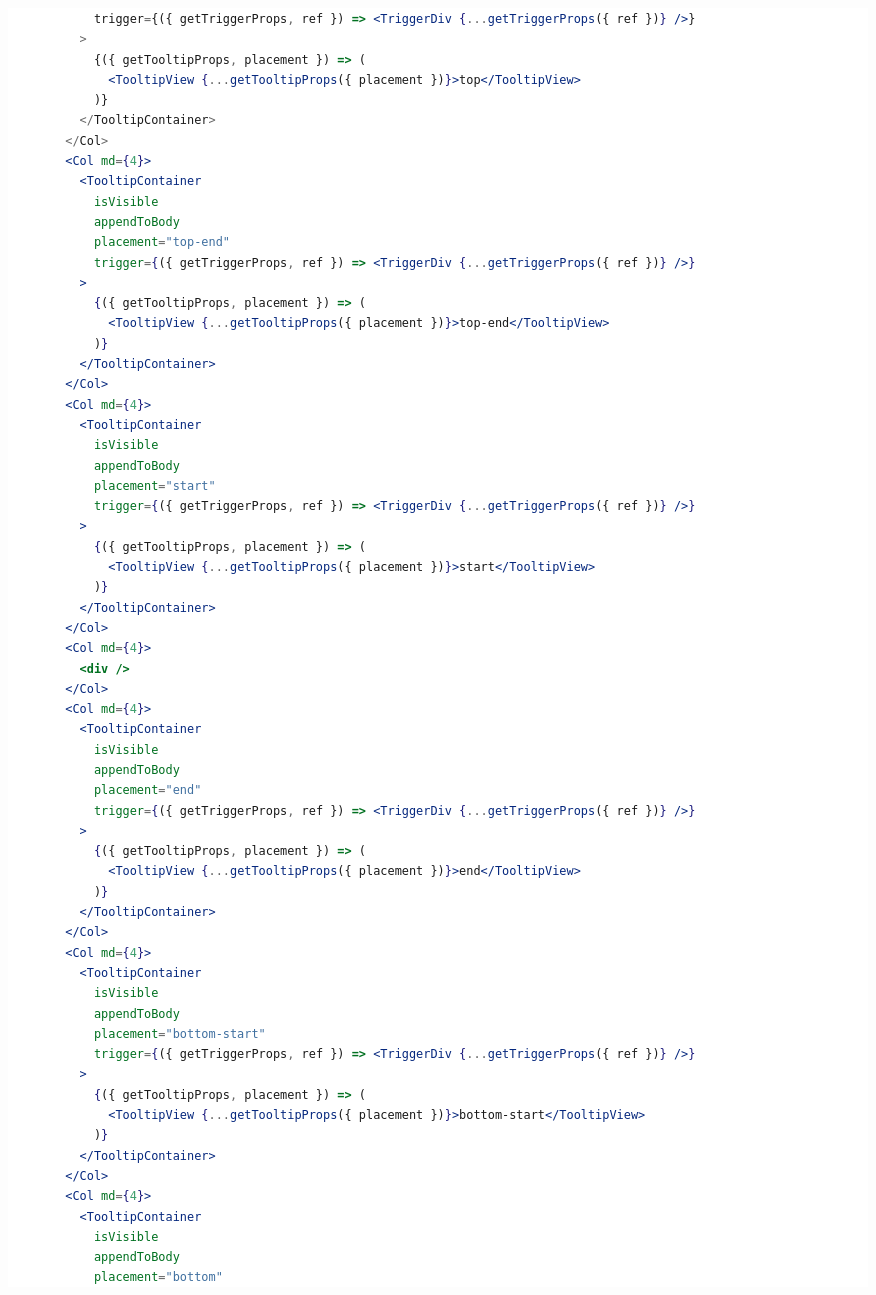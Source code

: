```jsx static
            trigger={({ getTriggerProps, ref }) => <TriggerDiv {...getTriggerProps({ ref })} />}
          >
            {({ getTooltipProps, placement }) => (
              <TooltipView {...getTooltipProps({ placement })}>top</TooltipView>
            )}
          </TooltipContainer>
        </Col>
        <Col md={4}>
          <TooltipContainer
            isVisible
            appendToBody
            placement="top-end"
            trigger={({ getTriggerProps, ref }) => <TriggerDiv {...getTriggerProps({ ref })} />}
          >
            {({ getTooltipProps, placement }) => (
              <TooltipView {...getTooltipProps({ placement })}>top-end</TooltipView>
            )}
          </TooltipContainer>
        </Col>
        <Col md={4}>
          <TooltipContainer
            isVisible
            appendToBody
            placement="start"
            trigger={({ getTriggerProps, ref }) => <TriggerDiv {...getTriggerProps({ ref })} />}
          >
            {({ getTooltipProps, placement }) => (
              <TooltipView {...getTooltipProps({ placement })}>start</TooltipView>
            )}
          </TooltipContainer>
        </Col>
        <Col md={4}>
          <div />
        </Col>
        <Col md={4}>
          <TooltipContainer
            isVisible
            appendToBody
            placement="end"
            trigger={({ getTriggerProps, ref }) => <TriggerDiv {...getTriggerProps({ ref })} />}
          >
            {({ getTooltipProps, placement }) => (
              <TooltipView {...getTooltipProps({ placement })}>end</TooltipView>
            )}
          </TooltipContainer>
        </Col>
        <Col md={4}>
          <TooltipContainer
            isVisible
            appendToBody
            placement="bottom-start"
            trigger={({ getTriggerProps, ref }) => <TriggerDiv {...getTriggerProps({ ref })} />}
          >
            {({ getTooltipProps, placement }) => (
              <TooltipView {...getTooltipProps({ placement })}>bottom-start</TooltipView>
            )}
          </TooltipContainer>
        </Col>
        <Col md={4}>
          <TooltipContainer
            isVisible
            appendToBody
            placement="bottom"
```